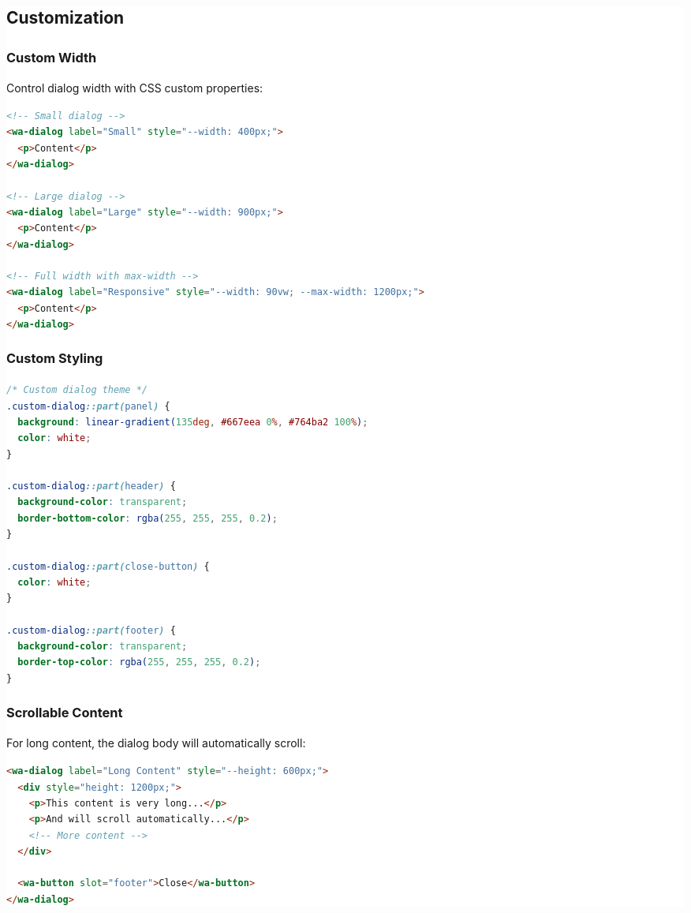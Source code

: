 ## Customization

### Custom Width

Control dialog width with CSS custom properties:

```html
<!-- Small dialog -->
<wa-dialog label="Small" style="--width: 400px;">
  <p>Content</p>
</wa-dialog>

<!-- Large dialog -->
<wa-dialog label="Large" style="--width: 900px;">
  <p>Content</p>
</wa-dialog>

<!-- Full width with max-width -->
<wa-dialog label="Responsive" style="--width: 90vw; --max-width: 1200px;">
  <p>Content</p>
</wa-dialog>
```

### Custom Styling

```css
/* Custom dialog theme */
.custom-dialog::part(panel) {
  background: linear-gradient(135deg, #667eea 0%, #764ba2 100%);
  color: white;
}

.custom-dialog::part(header) {
  background-color: transparent;
  border-bottom-color: rgba(255, 255, 255, 0.2);
}

.custom-dialog::part(close-button) {
  color: white;
}

.custom-dialog::part(footer) {
  background-color: transparent;
  border-top-color: rgba(255, 255, 255, 0.2);
}
```

### Scrollable Content

For long content, the dialog body will automatically scroll:

```html
<wa-dialog label="Long Content" style="--height: 600px;">
  <div style="height: 1200px;">
    <p>This content is very long...</p>
    <p>And will scroll automatically...</p>
    <!-- More content -->
  </div>

  <wa-button slot="footer">Close</wa-button>
</wa-dialog>
```
